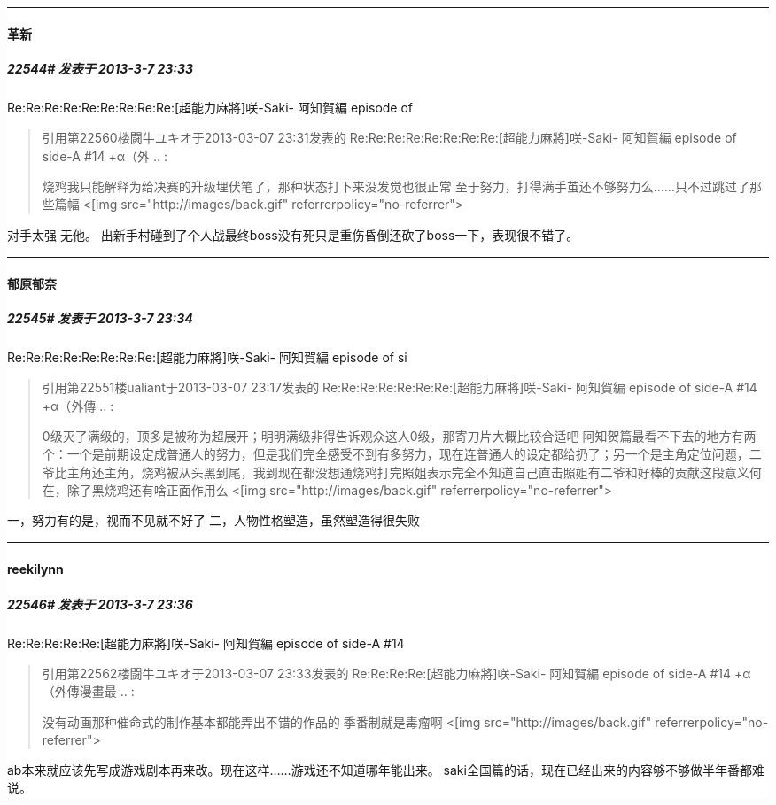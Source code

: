 





*****

####  革新  
##### 22544#       发表于 2013-3-7 23:33

Re:Re:Re:Re:Re:Re:Re:Re:Re:[超能力麻將]咲-Saki- 阿知賀編 episode of


<blockquote>引用第22560楼闘牛ユキオ于2013-03-07 23:31发表的 Re:Re:Re:Re:Re:Re:Re:Re:[超能力麻將]咲-Saki- 阿知賀編 episode of side-A #14 +α（外 .. :

烧鸡我只能解释为给决赛的升级埋伏笔了，那种状态打下来没发觉也很正常
至于努力，打得满手茧还不够努力么……只不过跳过了那些篇幅
<[img src="http://images/back.gif" referrerpolicy="no-referrer"></blockquote>
对手太强 无他。 出新手村碰到了个人战最终boss没有死只是重伤昏倒还砍了boss一下，表现很不错了。







*****

####  郁原郁奈  
##### 22545#       发表于 2013-3-7 23:34

Re:Re:Re:Re:Re:Re:Re:Re:[超能力麻將]咲-Saki- 阿知賀編 episode of si


<blockquote>引用第22551楼ualiant于2013-03-07 23:17发表的 Re:Re:Re:Re:Re:Re:Re:[超能力麻將]咲-Saki- 阿知賀編 episode of side-A #14 +α（外傳 .. :

0级灭了满级的，顶多是被称为超展开；明明满级非得告诉观众这人0级，那寄刀片大概比较合适吧
阿知贺篇最看不下去的地方有两个：一个是前期设定成普通人的努力，但是我们完全感受不到有多努力，现在连普通人的设定都给扔了；另一个是主角定位问题，二爷比主角还主角，烧鸡被从头黑到尾，我到现在都没想通烧鸡打完照姐表示完全不知道自己直击照姐有二爷和好棒的贡献这段意义何在，除了黑烧鸡还有啥正面作用么
<[img src="http://images/back.gif" referrerpolicy="no-referrer"></blockquote>
一，努力有的是，视而不见就不好了
二，人物性格塑造，虽然塑造得很失败







*****

####  reekilynn  
##### 22546#       发表于 2013-3-7 23:36

Re:Re:Re:Re:Re:[超能力麻將]咲-Saki- 阿知賀編 episode of side-A #14


<blockquote>引用第22562楼闘牛ユキオ于2013-03-07 23:33发表的 Re:Re:Re:Re:[超能力麻將]咲-Saki- 阿知賀編 episode of side-A #14 +α（外傳漫畫最 .. :

没有动画那种催命式的制作基本都能弄出不错的作品的
季番制就是毒瘤啊
<[img src="http://images/back.gif" referrerpolicy="no-referrer"></blockquote>ab本来就应该先写成游戏剧本再来改。现在这样……游戏还不知道哪年能出来。
saki全国篇的话，现在已经出来的内容够不够做半年番都难说。
